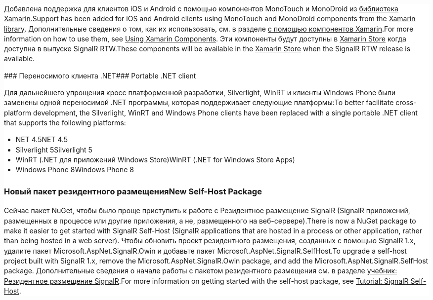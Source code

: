 <span data-ttu-id="0b57c-364">Добавлена поддержка для клиентов iOS и Android с помощью компонентов MonoTouch и MonoDroid из [библиотека Xamarin](https://xamarin.com/).</span><span class="sxs-lookup"><span data-stu-id="0b57c-364">Support has been added for iOS and Android clients using MonoTouch and MonoDroid components from the [Xamarin library](https://xamarin.com/).</span></span> <span data-ttu-id="0b57c-365">Дополнительные сведения о том, как их использовать, см. в разделе [с помощью компонентов Xamarin](https://github.com/SignalR/SignalR/wiki/Building-Mono.Mobile.sln).</span><span class="sxs-lookup"><span data-stu-id="0b57c-365">For more information on how to use them, see [Using Xamarin Components](https://github.com/SignalR/SignalR/wiki/Building-Mono.Mobile.sln).</span></span> <span data-ttu-id="0b57c-366">Эти компоненты будут доступны в [Xamarin Store](https://store.xamarin.com/) когда доступна в выпуске SignalR RTW.</span><span class="sxs-lookup"><span data-stu-id="0b57c-366">These components will be available in the [Xamarin Store](https://store.xamarin.com/) when the SignalR RTW release is available.</span></span>

<a id="portable"></a> <span data-ttu-id="0b57c-367">### Переносимого клиента .NET</span><span class="sxs-lookup"><span data-stu-id="0b57c-367">### Portable .NET client</span></span>

<span data-ttu-id="0b57c-368">Для дальнейшего упрощения кросс платформенной разработки, Silverlight, WinRT и клиенты Windows Phone были заменены одной переносимой .NET программы, которая поддерживает следующие платформы:</span><span class="sxs-lookup"><span data-stu-id="0b57c-368">To better facilitate cross-platform development, the Silverlight, WinRT and Windows Phone clients have been replaced with a single portable .NET client that supports the following platforms:</span></span>

- <span data-ttu-id="0b57c-369">NET 4.5</span><span class="sxs-lookup"><span data-stu-id="0b57c-369">NET 4.5</span></span>
- <span data-ttu-id="0b57c-370">Silverlight 5</span><span class="sxs-lookup"><span data-stu-id="0b57c-370">Silverlight 5</span></span>
- <span data-ttu-id="0b57c-371">WinRT (.NET для приложений Windows Store)</span><span class="sxs-lookup"><span data-stu-id="0b57c-371">WinRT (.NET for Windows Store Apps)</span></span>
- <span data-ttu-id="0b57c-372">Windows Phone 8</span><span class="sxs-lookup"><span data-stu-id="0b57c-372">Windows Phone 8</span></span>

<a id="selfhost"></a>

### <a name="new-self-host-package"></a><span data-ttu-id="0b57c-373">Новый пакет резидентного размещения</span><span class="sxs-lookup"><span data-stu-id="0b57c-373">New Self-Host Package</span></span>

<span data-ttu-id="0b57c-374">Сейчас пакет NuGet, чтобы было проще приступить к работе с Резидентное размещение SignalR (SignalR приложений, размещенных в процессе или другие приложения, а не, размещенного на веб-сервере).</span><span class="sxs-lookup"><span data-stu-id="0b57c-374">There is now a NuGet package to make it easier to get started with SignalR Self-Host (SignalR applications that are hosted in a process or other application, rather than being hosted in a web server).</span></span> <span data-ttu-id="0b57c-375">Чтобы обновить проект резидентного размещения, созданных с помощью SignalR 1.x, удалите пакет Microsoft.AspNet.SignalR.Owin и добавьте пакет Microsoft.AspNet.SignalR.SelfHost.</span><span class="sxs-lookup"><span data-stu-id="0b57c-375">To upgrade a self-host project built with SignalR 1.x, remove the Microsoft.AspNet.SignalR.Owin package, and add the Microsoft.AspNet.SignalR.SelfHost package.</span></span> <span data-ttu-id="0b57c-376">Дополнительные сведения о начале работы с пакетом резидентного размещения см. в разделе [учебник: Резидентное размещение SignalR](../../../signalr/overview/deployment/tutorial-signalr-self-host.md).</span><span class="sxs-lookup"><span data-stu-id="0b57c-376">For more information on getting started with the self-host package, see [Tutorial: SignalR Self-Host](../../../signalr/overview/deployment/tutorial-signalr-self-host.md).</span></span>
